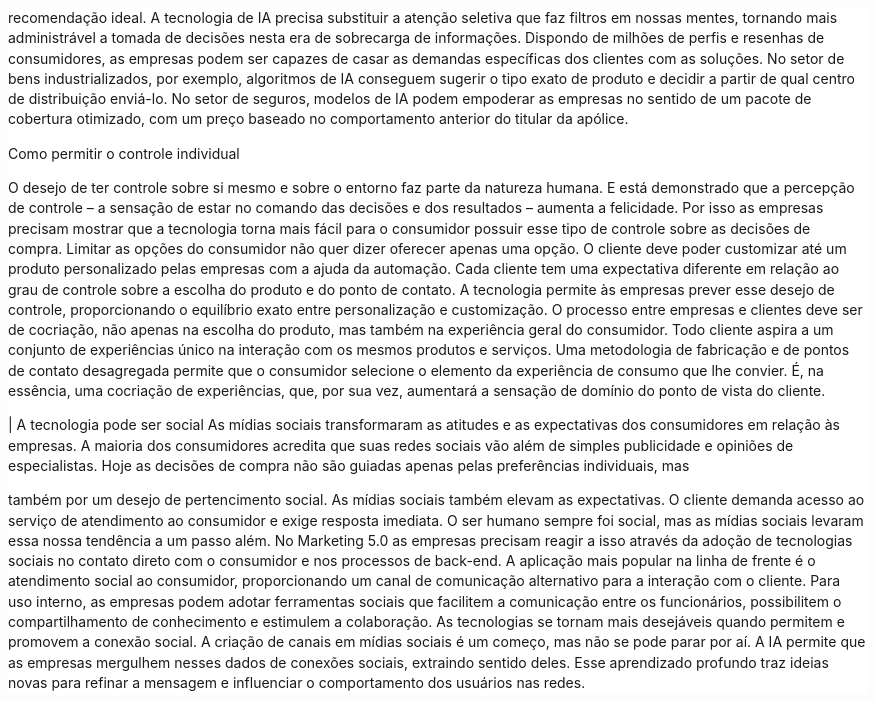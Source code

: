 recomendação ideal. A tecnologia de IA precisa substituir a atenção seletiva que
faz filtros em nossas mentes, tornando mais administrável a tomada de decisões
nesta era de sobrecarga de informações.
Dispondo de milhões de perfis e resenhas de consumidores, as empresas
podem ser capazes de casar as demandas específicas dos clientes com as
soluções. No setor de bens industrializados, por exemplo, algoritmos de IA
conseguem sugerir o tipo exato de produto e decidir a partir de qual centro de
distribuição enviá-lo. No setor de seguros, modelos de IA podem empoderar as
empresas no sentido de um pacote de cobertura otimizado, com um preço
baseado no comportamento anterior do titular da apólice.

Como permitir o controle individual

O desejo de ter controle sobre si mesmo e sobre o entorno faz parte da natureza
humana. E está demonstrado que a percepção de controle – a sensação de estar
no comando das decisões e dos resultados – aumenta a felicidade. Por isso as
empresas precisam mostrar que a tecnologia torna mais fácil para o consumidor
possuir esse tipo de controle sobre as decisões de compra.
Limitar as opções do consumidor não quer dizer oferecer apenas uma
opção. O cliente deve poder customizar até um produto personalizado pelas
empresas com a ajuda da automação. Cada cliente tem uma expectativa
diferente em relação ao grau de controle sobre a escolha do produto e do ponto
de contato. A tecnologia permite às empresas prever esse desejo de controle,
proporcionando o equilíbrio exato entre personalização e customização.
O processo entre empresas e clientes deve ser de cocriação, não apenas na
escolha do produto, mas também na experiência geral do consumidor. Todo
cliente aspira a um conjunto de experiências único na interação com os mesmos
produtos e serviços. Uma metodologia de fabricação e de pontos de contato
desagregada permite que o consumidor selecione o elemento da experiência de
consumo que lhe convier. É, na essência, uma cocriação de experiências, que,
por sua vez, aumentará a sensação de domínio do ponto de vista do cliente.

| A tecnologia pode ser social
As mídias sociais transformaram as atitudes e as expectativas dos consumidores
em relação às empresas. A maioria dos consumidores acredita que suas redes
sociais vão além de simples publicidade e opiniões de especialistas. Hoje as
decisões de compra não são guiadas apenas pelas preferências individuais, mas

também por um desejo de pertencimento social. As mídias sociais também
elevam as expectativas. O cliente demanda acesso ao serviço de atendimento ao
consumidor e exige resposta imediata. O ser humano sempre foi social, mas as
mídias sociais levaram essa nossa tendência a um passo além.
No Marketing 5.0 as empresas precisam reagir a isso através da adoção de
tecnologias sociais no contato direto com o consumidor e nos processos de
back-end. A aplicação mais popular na linha de frente é o atendimento social ao
consumidor, proporcionando um canal de comunicação alternativo para a
interação com o cliente. Para uso interno, as empresas podem adotar
ferramentas sociais que facilitem a comunicação entre os funcionários,
possibilitem o compartilhamento de conhecimento e estimulem a colaboração.
As tecnologias se tornam mais desejáveis quando permitem e promovem a
conexão social. A criação de canais em mídias sociais é um começo, mas não se
pode parar por aí. A IA permite que as empresas mergulhem nesses dados de
conexões sociais, extraindo sentido deles. Esse aprendizado profundo traz ideias
novas para refinar a mensagem e influenciar o comportamento dos usuários
nas redes.

